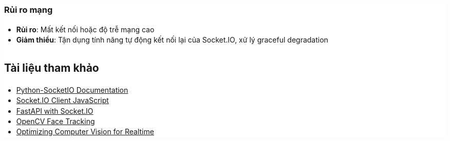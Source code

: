 ### Rủi ro mạng

- **Rủi ro**: Mất kết nối hoặc độ trễ mạng cao
- **Giảm thiểu**: Tận dụng tính năng tự động kết nối lại của Socket.IO, xử lý graceful degradation

## Tài liệu tham khảo

- [Python-SocketIO Documentation](https://python-socketio.readthedocs.io/)
- [Socket.IO Client JavaScript](https://socket.io/docs/v4/client-api/)
- [FastAPI with Socket.IO](https://python-socketio.readthedocs.io/en/latest/server.html#asgi-frameworks-like-fastapi-quart-or-starlette)
- [OpenCV Face Tracking](https://docs.opencv.org/4.x/d6/d00/tutorial_py_root.html)
- [Optimizing Computer Vision for Realtime](https://learnopencv.com/optimizing-opencv/)
